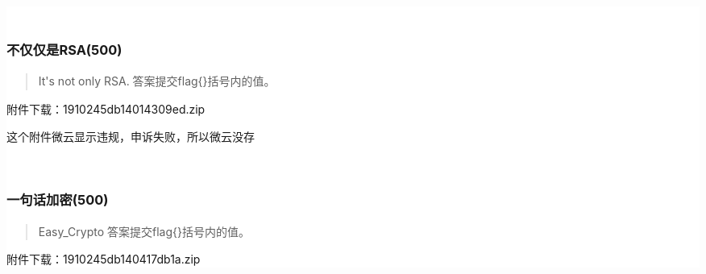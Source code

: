 <br/>

### 不仅仅是RSA(500)
> It's not only RSA. 答案提交flag{}括号内的值。

附件下载：1910245db14014309ed.zip

这个附件微云显示违规，申诉失败，所以微云没存

<br/>

### 一句话加密(500)

> Easy_Crypto 答案提交flag{}括号内的值。

附件下载：1910245db140417db1a.zip

